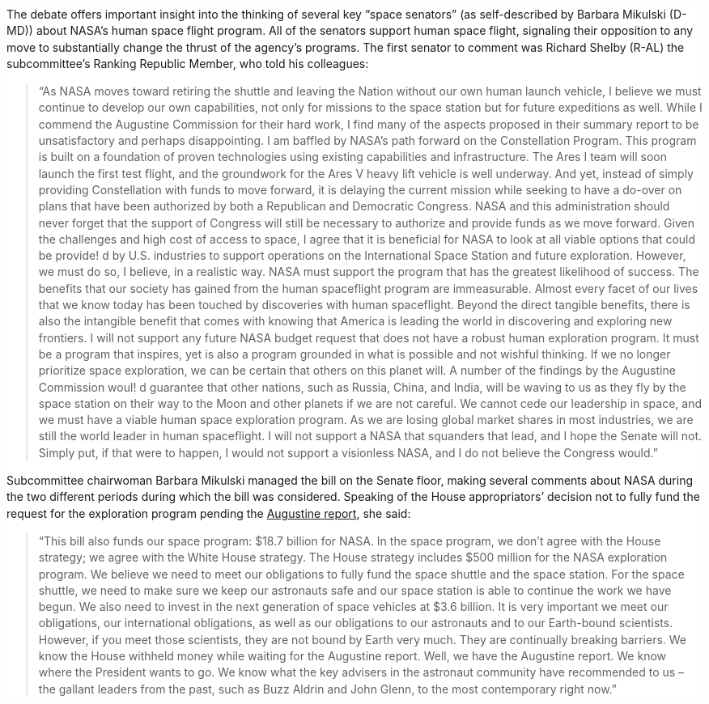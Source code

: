 The debate offers important insight into the thinking of several key “space senators” (as self-described by Barbara Mikulski (D-MD)) about NASA’s human space flight program. All of the senators support human space flight, signaling their opposition to any move to substantially change the thrust of the agency’s programs. The first senator to comment was Richard Shelby (R-AL) the subcommittee’s Ranking Republic Member, who told his colleagues:

> “As NASA moves toward retiring the shuttle and leaving the Nation without our own human launch vehicle, I believe we must continue to develop our own capabilities, not only for missions to the space station but for future expeditions as well. While I commend the Augustine Commission for their hard work, I find many of the aspects proposed in their summary report to be unsatisfactory and perhaps disappointing. I am baffled by NASA’s path forward on the Constellation Program. This program is built on a foundation of proven technologies using existing capabilities and infrastructure. The Ares I team will soon launch the first test flight, and the groundwork for the Ares V heavy lift vehicle is well underway. And yet, instead of simply providing Constellation with funds to move forward, it is delaying the current mission while seeking to have a do-over on plans that have been authorized by both a Republican and Democratic Congress. NASA and this administration should never forget that the support of Congress will still be necessary to authorize and provide funds as we move forward. Given the challenges and high cost of access to space, I agree that it is beneficial for NASA to look at all viable options that could be provide! d by U.S. industries to support operations on the International Space Station and future exploration. However, we must do so, I believe, in a realistic way. NASA must support the program that has the greatest likelihood of success. The benefits that our society has gained from the human spaceflight program are immeasurable. Almost every facet of our lives that we know today has been touched by discoveries with human spaceflight. Beyond the direct tangible benefits, there is also the intangible benefit that comes with knowing that America is leading the world in discovering and exploring new frontiers. I will not support any future NASA budget request that does not have a robust human exploration program. It must be a program that inspires, yet is also a program grounded in what is possible and not wishful thinking. If we no longer prioritize space exploration, we can be certain that others on this planet will. A number of the findings by the Augustine Commission woul! d guarantee that other nations, such as Russia, China, and India, will be waving to us as they fly by the space station on their way to the Moon and other planets if we are not careful. We cannot cede our leadership in space, and we must have a viable human space exploration program. As we are losing global market shares in most industries, we are still the world leader in human spaceflight. I will not support a NASA that squanders that lead, and I hope the Senate will not. Simply put, if that were to happen, I would not support a visionless NASA, and I do not believe the Congress would.”

Subcommittee chairwoman Barbara Mikulski managed the bill on the Senate floor, making several comments about NASA during the two different periods during which the bill was considered. Speaking of the House appropriators’ decision not to fully fund the request for the exploration program pending the [Augustine report](http://www.aip.org/fyi/2009/077.html), she said:

> “This bill also funds our space program: $18.7 billion for NASA. In the space program, we don’t agree with the House strategy; we agree with the White House strategy. The House strategy includes $500 million for the NASA exploration program. We believe we need to meet our obligations to fully fund the space shuttle and the space station. For the space shuttle, we need to make sure we keep our astronauts safe and our space station is able to continue the work we have begun. We also need to invest in the next generation of space vehicles at $3.6 billion. It is very important we meet our obligations, our international obligations, as well as our obligations to our astronauts and to our Earth-bound scientists. However, if you meet those scientists, they are not bound by Earth very much. They are continually breaking barriers. We know the House withheld money while waiting for the Augustine report. Well, we have the Augustine report. We know where the President wants to go. We know what the key advisers in the astronaut community have recommended to us – the gallant leaders from the past, such as Buzz Aldrin and John Glenn, to the most contemporary right now.”
